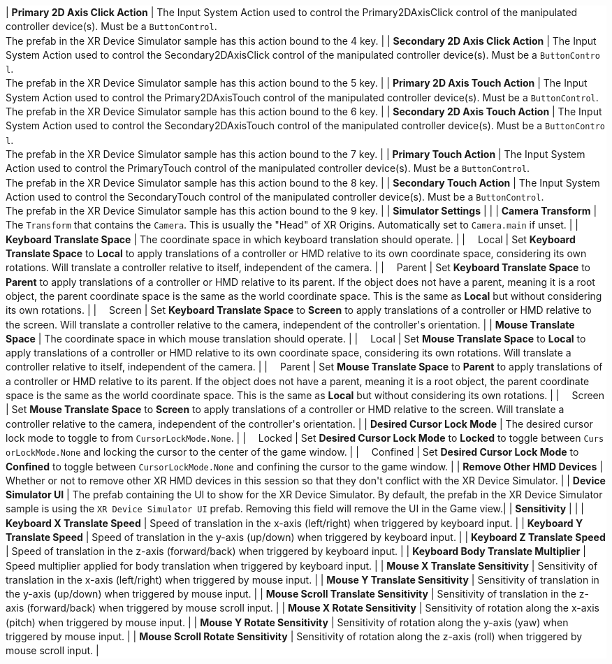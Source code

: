 | **Primary 2D Axis Click Action** | The Input System Action used to control the Primary2DAxisClick control of the manipulated controller device(s). Must be a `ButtonControl`.<br />The prefab in the XR Device Simulator sample has this action bound to the 4 key. |
| **Secondary 2D Axis Click Action** | The Input System Action used to control the Secondary2DAxisClick control of the manipulated controller device(s). Must be a `ButtonControl`.<br />The prefab in the XR Device Simulator sample has this action bound to the 5 key. |
| **Primary 2D Axis Touch Action** | The Input System Action used to control the Primary2DAxisTouch control of the manipulated controller device(s). Must be a `ButtonControl`.<br />The prefab in the XR Device Simulator sample has this action bound to the 6 key. |
| **Secondary 2D Axis Touch Action** | The Input System Action used to control the Secondary2DAxisTouch control of the manipulated controller device(s). Must be a `ButtonControl`.<br />The prefab in the XR Device Simulator sample has this action bound to the 7 key. |
| **Primary Touch Action** | The Input System Action used to control the PrimaryTouch control of the manipulated controller device(s). Must be a `ButtonControl`.<br />The prefab in the XR Device Simulator sample has this action bound to the 8 key. |
| **Secondary Touch Action** | The Input System Action used to control the SecondaryTouch control of the manipulated controller device(s). Must be a `ButtonControl`.<br />The prefab in the XR Device Simulator sample has this action bound to the 9 key. |
| **Simulator Settings** | |
| **Camera Transform** | The `Transform` that contains the `Camera`. This is usually the "Head" of XR Origins. Automatically set to `Camera.main` if unset. |
| **Keyboard Translate Space** | The coordinate space in which keyboard translation should operate. |
| &emsp;Local | Set **Keyboard Translate Space** to **Local** to apply translations of a controller or HMD relative to its own coordinate space, considering its own rotations. Will translate a controller relative to itself, independent of the camera. |
| &emsp;Parent | Set **Keyboard Translate Space** to **Parent** to apply translations of a controller or HMD relative to its parent. If the object does not have a parent, meaning it is a root object, the parent coordinate space is the same as the world coordinate space. This is the same as **Local** but without considering its own rotations. |
| &emsp;Screen | Set **Keyboard Translate Space** to **Screen** to apply translations of a controller or HMD relative to the screen. Will translate a controller relative to the camera, independent of the controller's orientation. |
| **Mouse Translate Space** | The coordinate space in which mouse translation should operate. |
| &emsp;Local | Set **Mouse Translate Space** to **Local** to apply translations of a controller or HMD relative to its own coordinate space, considering its own rotations. Will translate a controller relative to itself, independent of the camera. |
| &emsp;Parent | Set **Mouse Translate Space** to **Parent** to apply translations of a controller or HMD relative to its parent. If the object does not have a parent, meaning it is a root object, the parent coordinate space is the same as the world coordinate space. This is the same as **Local** but without considering its own rotations. |
| &emsp;Screen | Set **Mouse Translate Space** to **Screen** to apply translations of a controller or HMD relative to the screen. Will translate a controller relative to the camera, independent of the controller's orientation. |
| **Desired Cursor Lock Mode** | The desired cursor lock mode to toggle to from `CursorLockMode.None`. |
| &emsp;Locked | Set **Desired Cursor Lock Mode** to **Locked** to toggle between `CursorLockMode.None` and locking the cursor to the center of the game window. |
| &emsp;Confined | Set **Desired Cursor Lock Mode** to **Confined** to toggle between `CursorLockMode.None` and confining the cursor to the game window. |
| **Remove Other HMD Devices** | Whether or not to remove other XR HMD devices in this session so that they don't conflict with the XR Device Simulator. |
| **Device Simulator UI** | The prefab containing the UI to show for the XR Device Simulator. By default, the prefab in the XR Device Simulator sample is using the `XR Device Simulator UI` prefab. Removing this field will remove the UI in the Game view.|
| **Sensitivity** | |
| **Keyboard X Translate Speed** | Speed of translation in the x-axis (left/right) when triggered by keyboard input. |
| **Keyboard Y Translate Speed** | Speed of translation in the y-axis (up/down) when triggered by keyboard input. |
| **Keyboard Z Translate Speed** | Speed of translation in the z-axis (forward/back) when triggered by keyboard input. |
| **Keyboard Body Translate Multiplier** | Speed multiplier applied for body translation when triggered by keyboard input. |
| **Mouse X Translate Sensitivity** | Sensitivity of translation in the x-axis (left/right) when triggered by mouse input. |
| **Mouse Y Translate Sensitivity** | Sensitivity of translation in the y-axis (up/down) when triggered by mouse input. |
| **Mouse Scroll Translate Sensitivity** | Sensitivity of translation in the z-axis (forward/back) when triggered by mouse scroll input. |
| **Mouse X Rotate Sensitivity** | Sensitivity of rotation along the x-axis (pitch) when triggered by mouse input. |
| **Mouse Y Rotate Sensitivity** | Sensitivity of rotation along the y-axis (yaw) when triggered by mouse input. |
| **Mouse Scroll Rotate Sensitivity** | Sensitivity of rotation along the z-axis (roll) when triggered by mouse scroll input. |